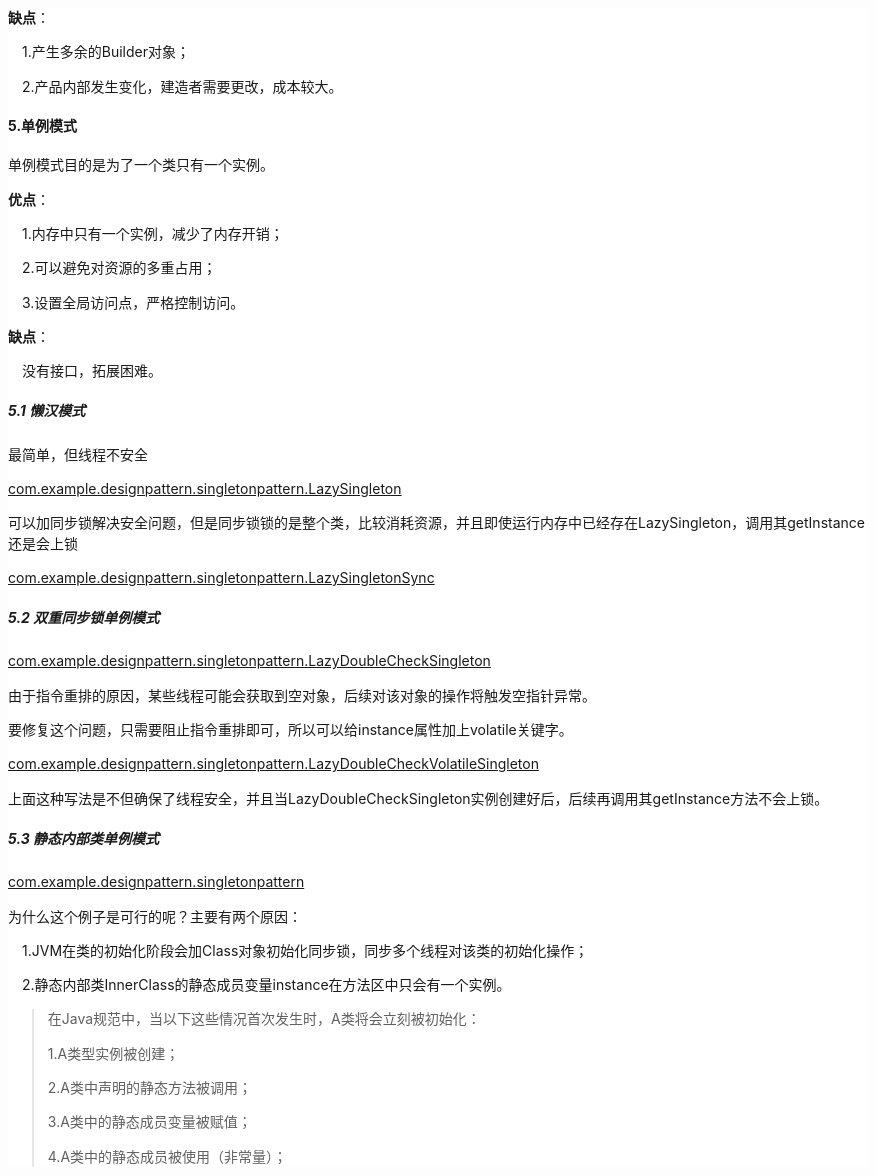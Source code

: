 **缺点**：

&emsp;1.产生多余的Builder对象；

&emsp;2.产品内部发生变化，建造者需要更改，成本较大。

#### 5.单例模式
单例模式目的是为了一个类只有一个实例。

**优点**：

&emsp;1.内存中只有一个实例，减少了内存开销；

&emsp;2.可以避免对资源的多重占用；

&emsp;3.设置全局访问点，严格控制访问。

**缺点**：

&emsp;没有接口，拓展困难。

##### 5.1 懒汉模式
最简单，但线程不安全 

[com.example.designpattern.singletonpattern.LazySingleton](https://github.com/zhangqw2/DesignPattern/blob/master/src/main/java/com/example/designpattern/singletonpattern/LazySingleton.java)

可以加同步锁解决安全问题，但是同步锁锁的是整个类，比较消耗资源，并且即使运行内存中已经存在LazySingleton，调用其getInstance还是会上锁

[com.example.designpattern.singletonpattern.LazySingletonSync](https://github.com/zhangqw2/DesignPattern/blob/master/src/main/java/com/example/designpattern/singletonpattern/LazySingletonSync.java)

##### 5.2 双重同步锁单例模式

[com.example.designpattern.singletonpattern.LazyDoubleCheckSingleton](https://github.com/zhangqw2/DesignPattern/blob/master/src/main/java/com/example/designpattern/singletonpattern/LazyDoubleCheckSingleton.java)

由于指令重排的原因，某些线程可能会获取到空对象，后续对该对象的操作将触发空指针异常。

要修复这个问题，只需要阻止指令重排即可，所以可以给instance属性加上volatile关键字。

[com.example.designpattern.singletonpattern.LazyDoubleCheckVolatileSingleton](https://github.com/zhangqw2/DesignPattern/blob/master/src/main/java/com/example/designpattern/singletonpattern/LazyDoubleCheckVolatileSingleton.java)

上面这种写法是不但确保了线程安全，并且当LazyDoubleCheckSingleton实例创建好后，后续再调用其getInstance方法不会上锁。

##### 5.3 静态内部类单例模式

[com.example.designpattern.singletonpattern](https://github.com/zhangqw2/DesignPattern/blob/master/src/main/java/com/example/designpattern/singletonpattern/StaticInnerClassSingleton.java)

为什么这个例子是可行的呢？主要有两个原因：

&emsp;1.JVM在类的初始化阶段会加Class对象初始化同步锁，同步多个线程对该类的初始化操作；

&emsp;2.静态内部类InnerClass的静态成员变量instance在方法区中只会有一个实例。
> 在Java规范中，当以下这些情况首次发生时，A类将会立刻被初始化：
>
> 1.A类型实例被创建；
>
> 2.A类中声明的静态方法被调用；
>
> 3.A类中的静态成员变量被赋值；
>
> 4.A类中的静态成员被使用（非常量）；
